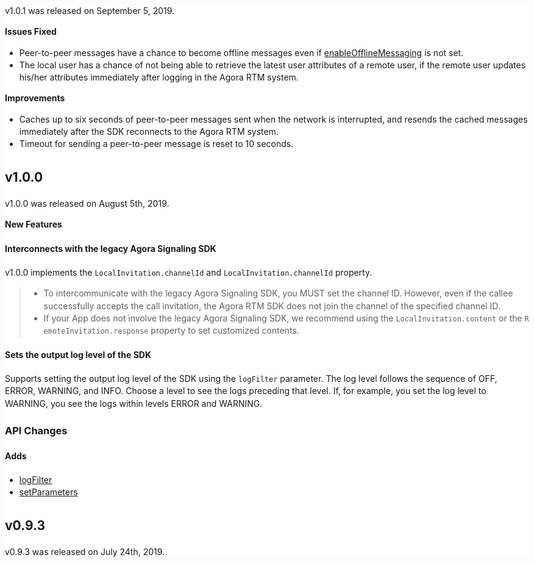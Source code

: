 v1.0.1 was released on September 5, 2019. 

**Issues Fixed**

- Peer-to-peer messages have a chance to become offline messages even if [enableOfflineMessaging](https://docs.agora.io/en/Real-time-Messaging/API%20Reference/RTM_web/interfaces/sendmessageoptions.html) is not set. 
- The local user has a chance of not being able to retrieve the latest user attributes of a remote user, if the remote user updates his/her attributes immediately after logging in the Agora RTM system. 

**Improvements**

- Caches up to six seconds of peer-to-peer messages sent when the network is interrupted, and resends the cached messages immediately after the SDK reconnects to the Agora RTM system. 
- Timeout for sending a peer-to-peer message is reset to 10 seconds. 

## v1.0.0

v1.0.0 was released on August 5th, 2019.

**New Features**

#### Interconnects with the legacy Agora Signaling SDK

v1.0.0 implements the `LocalInvitation.channelId` and `LocalInvitation.channelId` property. 

> - To intercommunicate with the legacy Agora Signaling SDK, you MUST set the channel ID. However, even if the callee successfully accepts the call invitation, the Agora RTM SDK does not join the channel of the specified channel ID.
> - If your App does not involve the legacy Agora Signaling SDK, we recommend using the `LocalInvitation.content` or the `RemoteInvitation.response` property to set customized contents. 


#### Sets the output log level of the SDK

Supports setting the output log level of the SDK using the `logFilter` parameter.  The log level follows the sequence of OFF, ERROR, WARNING, and INFO. Choose a level to see the logs preceding that level. If, for example, you set the log level to WARNING, you see the logs within levels ERROR and WARNING. 


### API Changes

#### Adds

- [logFilter](https://docs.agora.io/en/Real-time-Messaging/API%20Reference/RTM_web/interfaces/rtmparameters.html#logfilter)
- [setParameters](https://docs.agora.io/en/Real-time-Messaging/API%20Reference/RTM_web/classes/rtmclient.html#setparameters)



## v0.9.3

v0.9.3 was released on July 24th, 2019.
